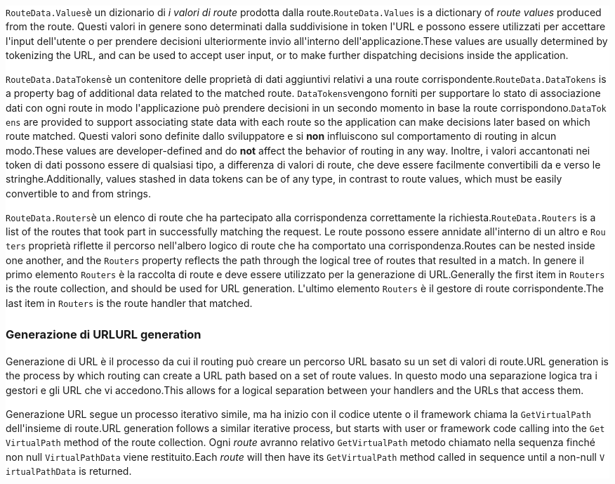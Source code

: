 <span data-ttu-id="11528-137">`RouteData.Values`è un dizionario di *i valori di route* prodotta dalla route.</span><span class="sxs-lookup"><span data-stu-id="11528-137">`RouteData.Values` is a dictionary of *route values* produced from the route.</span></span> <span data-ttu-id="11528-138">Questi valori in genere sono determinati dalla suddivisione in token l'URL e possono essere utilizzati per accettare l'input dell'utente o per prendere decisioni ulteriormente invio all'interno dell'applicazione.</span><span class="sxs-lookup"><span data-stu-id="11528-138">These values are usually determined by tokenizing the URL, and can be used to accept user input, or to make further dispatching decisions inside the application.</span></span>

<span data-ttu-id="11528-139">`RouteData.DataTokens`è un contenitore delle proprietà di dati aggiuntivi relativi a una route corrispondente.</span><span class="sxs-lookup"><span data-stu-id="11528-139">`RouteData.DataTokens`  is a property bag of additional data related to the matched route.</span></span> <span data-ttu-id="11528-140">`DataTokens`vengono forniti per supportare lo stato di associazione dati con ogni route in modo l'applicazione può prendere decisioni in un secondo momento in base la route corrispondono.</span><span class="sxs-lookup"><span data-stu-id="11528-140">`DataTokens` are provided to support associating state data with each route so the application can make decisions later based on which route matched.</span></span> <span data-ttu-id="11528-141">Questi valori sono definite dallo sviluppatore e si **non** influiscono sul comportamento di routing in alcun modo.</span><span class="sxs-lookup"><span data-stu-id="11528-141">These values are developer-defined and do **not** affect the behavior of routing in any way.</span></span> <span data-ttu-id="11528-142">Inoltre, i valori accantonati nei token di dati possono essere di qualsiasi tipo, a differenza di valori di route, che deve essere facilmente convertibili da e verso le stringhe.</span><span class="sxs-lookup"><span data-stu-id="11528-142">Additionally, values stashed in data tokens can be of any type, in contrast to route values, which must be easily convertible to and from strings.</span></span>

<span data-ttu-id="11528-143">`RouteData.Routers`è un elenco di route che ha partecipato alla corrispondenza correttamente la richiesta.</span><span class="sxs-lookup"><span data-stu-id="11528-143">`RouteData.Routers` is a list of the routes that took part in successfully matching the request.</span></span> <span data-ttu-id="11528-144">Le route possono essere annidate all'interno di un altro e `Routers` proprietà riflette il percorso nell'albero logico di route che ha comportato una corrispondenza.</span><span class="sxs-lookup"><span data-stu-id="11528-144">Routes can be nested inside one another, and the `Routers` property reflects the path through the logical tree of routes that resulted in a match.</span></span> <span data-ttu-id="11528-145">In genere il primo elemento `Routers` è la raccolta di route e deve essere utilizzato per la generazione di URL.</span><span class="sxs-lookup"><span data-stu-id="11528-145">Generally the first item in `Routers` is the route collection, and should be used for URL generation.</span></span> <span data-ttu-id="11528-146">L'ultimo elemento `Routers` è il gestore di route corrispondente.</span><span class="sxs-lookup"><span data-stu-id="11528-146">The last item in `Routers` is the route handler that matched.</span></span>

### <a name="url-generation"></a><span data-ttu-id="11528-147">Generazione di URL</span><span class="sxs-lookup"><span data-stu-id="11528-147">URL generation</span></span>

<span data-ttu-id="11528-148">Generazione di URL è il processo da cui il routing può creare un percorso URL basato su un set di valori di route.</span><span class="sxs-lookup"><span data-stu-id="11528-148">URL generation is the process by which routing can create a URL path based on a set of route values.</span></span> <span data-ttu-id="11528-149">In questo modo una separazione logica tra i gestori e gli URL che vi accedono.</span><span class="sxs-lookup"><span data-stu-id="11528-149">This allows for a logical separation between your handlers and the URLs that access them.</span></span>

<span data-ttu-id="11528-150">Generazione URL segue un processo iterativo simile, ma ha inizio con il codice utente o il framework chiama la `GetVirtualPath` dell'insieme di route.</span><span class="sxs-lookup"><span data-stu-id="11528-150">URL generation follows a similar iterative process, but starts with user or framework code calling into the `GetVirtualPath` method of the route collection.</span></span> <span data-ttu-id="11528-151">Ogni *route* avranno relativo `GetVirtualPath` metodo chiamato nella sequenza finché non null `VirtualPathData` viene restituito.</span><span class="sxs-lookup"><span data-stu-id="11528-151">Each *route* will then have its `GetVirtualPath` method called in sequence until a non-null `VirtualPathData` is returned.</span></span>
